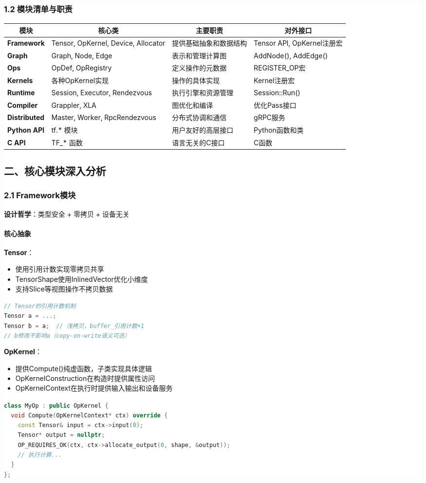 ### 1.2 模块清单与职责

| 模块 | 核心类 | 主要职责 | 对外接口 |
|------|--------|----------|----------|
| **Framework** | Tensor, OpKernel, Device, Allocator | 提供基础抽象和数据结构 | Tensor API, OpKernel注册宏 |
| **Graph** | Graph, Node, Edge | 表示和管理计算图 | AddNode(), AddEdge() |
| **Ops** | OpDef, OpRegistry | 定义操作的元数据 | REGISTER_OP宏 |
| **Kernels** | 各种OpKernel实现 | 操作的具体实现 | Kernel注册宏 |
| **Runtime** | Session, Executor, Rendezvous | 执行引擎和资源管理 | Session::Run() |
| **Compiler** | Grappler, XLA | 图优化和编译 | 优化Pass接口 |
| **Distributed** | Master, Worker, RpcRendezvous | 分布式协调和通信 | gRPC服务 |
| **Python API** | tf.* 模块 | 用户友好的高层接口 | Python函数和类 |
| **C API** | TF_* 函数 | 语言无关的C接口 | C函数 |

## 二、核心模块深入分析

### 2.1 Framework模块

**设计哲学**：类型安全 + 零拷贝 + 设备无关

#### 核心抽象

**Tensor**：
- 使用引用计数实现零拷贝共享
- TensorShape使用InlinedVector优化小维度
- 支持Slice等视图操作不拷贝数据

```cpp
// Tensor的引用计数机制
Tensor a = ...;
Tensor b = a;  // 浅拷贝，buffer_引用计数+1
// b修改不影响a（copy-on-write语义可选）
```

**OpKernel**：
- 提供Compute()纯虚函数，子类实现具体逻辑
- OpKernelConstruction在构造时提供属性访问
- OpKernelContext在执行时提供输入输出和设备服务

```cpp
class MyOp : public OpKernel {
  void Compute(OpKernelContext* ctx) override {
    const Tensor& input = ctx->input(0);
    Tensor* output = nullptr;
    OP_REQUIRES_OK(ctx, ctx->allocate_output(0, shape, &output));
    // 执行计算...
  }
};
```
